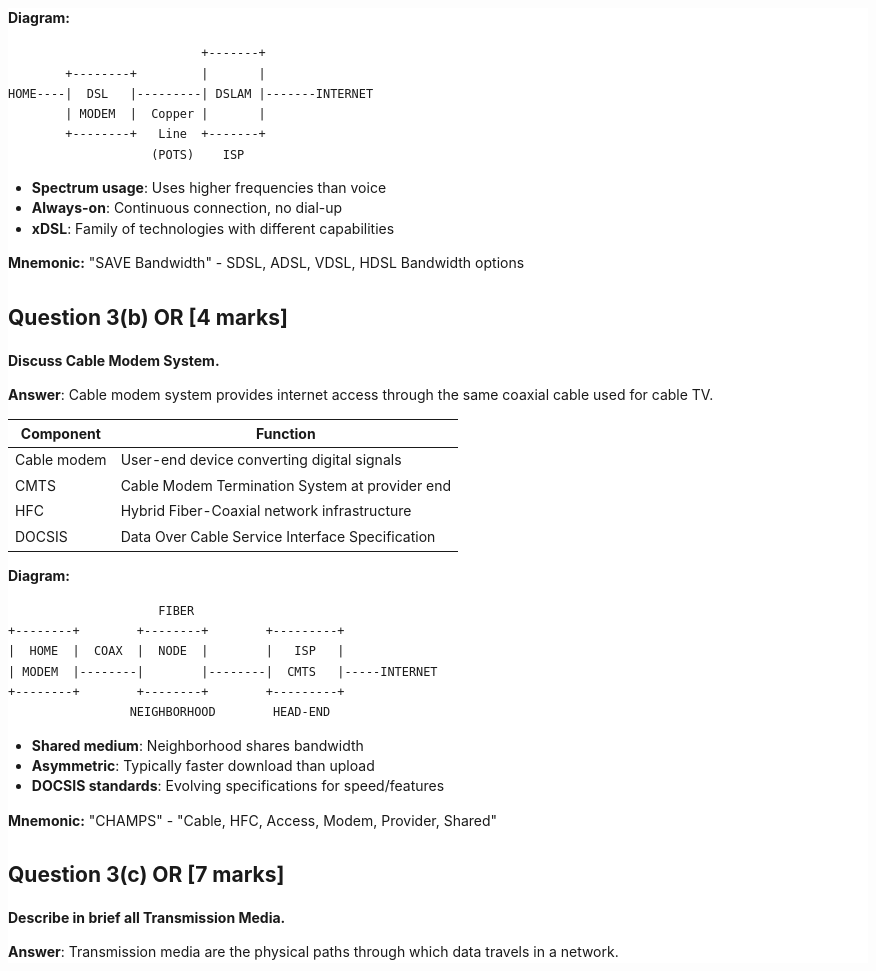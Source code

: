 **Diagram:**

```goat
                           +-------+
        +--------+         |       |
HOME----|  DSL   |---------| DSLAM |-------INTERNET
        | MODEM  |  Copper |       |
        +--------+   Line  +-------+
                    (POTS)    ISP
```

- **Spectrum usage**: Uses higher frequencies than voice
- **Always-on**: Continuous connection, no dial-up
- **xDSL**: Family of technologies with different capabilities

**Mnemonic:** "SAVE Bandwidth" - SDSL, ADSL, VDSL, HDSL Bandwidth options

## Question 3(b) OR [4 marks]

**Discuss Cable Modem System.**

**Answer**:
Cable modem system provides internet access through the same coaxial cable used for cable TV.

| Component | Function |
|-----------|----------|
| Cable modem | User-end device converting digital signals |
| CMTS | Cable Modem Termination System at provider end |
| HFC | Hybrid Fiber-Coaxial network infrastructure |
| DOCSIS | Data Over Cable Service Interface Specification |

**Diagram:**

```goat
                     FIBER
+--------+        +--------+        +---------+
|  HOME  |  COAX  |  NODE  |        |   ISP   |
| MODEM  |--------|        |--------|  CMTS   |-----INTERNET
+--------+        +--------+        +---------+
                 NEIGHBORHOOD        HEAD-END
```

- **Shared medium**: Neighborhood shares bandwidth
- **Asymmetric**: Typically faster download than upload
- **DOCSIS standards**: Evolving specifications for speed/features

**Mnemonic:** "CHAMPS" - "Cable, HFC, Access, Modem, Provider, Shared"

## Question 3(c) OR [7 marks]

**Describe in brief all Transmission Media.**

**Answer**:
Transmission media are the physical paths through which data travels in a network.
